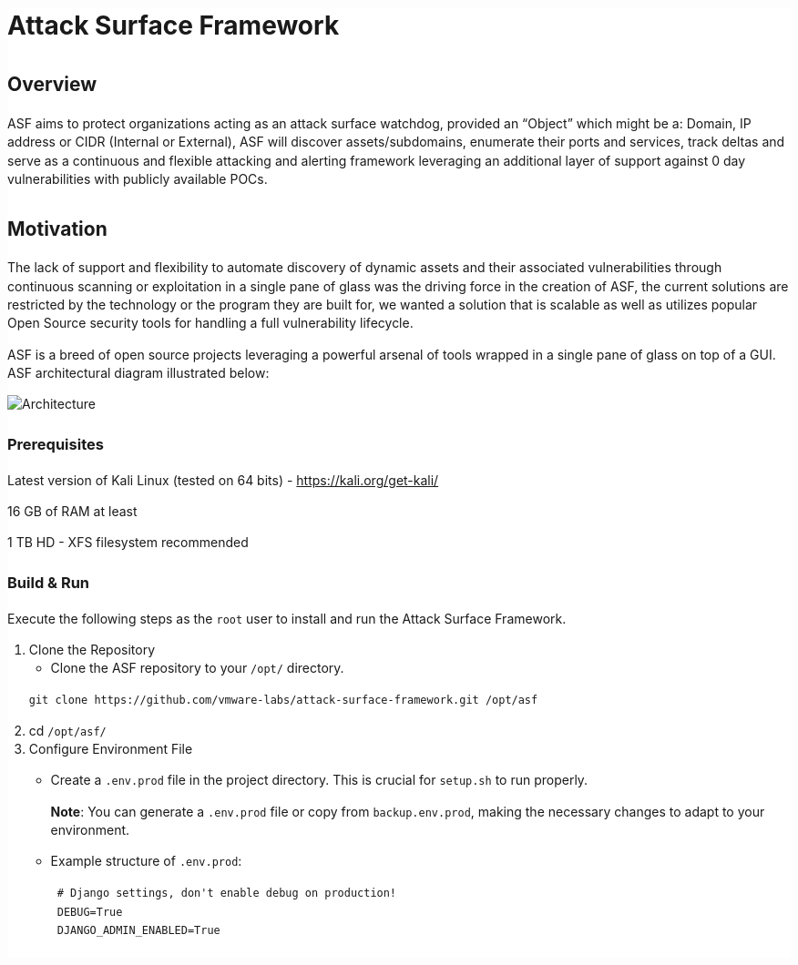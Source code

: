 # Attack Surface Framework 

## Overview

ASF aims to protect organizations acting as an attack surface watchdog, provided an “Object” which might be a: Domain, IP address or CIDR (Internal or External), ASF will discover assets/subdomains, enumerate their ports and services, track deltas and serve as a continuous and flexible attacking and alerting framework leveraging an additional layer of support against 0 day vulnerabilities with publicly available POCs.

## Motivation

The lack of support and flexibility to automate discovery of dynamic assets and their associated vulnerabilities through continuous scanning or exploitation in a single pane of glass was the driving force in the creation of ASF, the current solutions are restricted by the technology or the program they are built for, we wanted a solution that is scalable as well as utilizes popular Open Source security tools for handling a full vulnerability lifecycle.

ASF is a breed of open source projects leveraging a powerful arsenal of tools wrapped in a single pane of glass on top of a GUI. ASF architectural diagram illustrated below:

![Architecture](images/architecture.png)

### Prerequisites

Latest version of Kali Linux (tested on 64 bits) - https://kali.org/get-kali/

16 GB of RAM at least

1 TB HD - XFS filesystem recommended

### Build & Run

Execute the following steps as the `root` user to install and run the Attack Surface Framework.

1. Clone the Repository
   - Clone the ASF repository to your `/opt/` directory.
   ```
   git clone https://github.com/vmware-labs/attack-surface-framework.git /opt/asf
   ```
2. cd `/opt/asf/`
3. Configure Environment File 
   - Create a `.env.prod` file in the project directory. This is crucial for `setup.sh` to run properly.

      **Note**: You can generate a `.env.prod` file or copy from `backup.env.prod`, making the necessary changes to adapt to your environment.
   - Example structure of `.env.prod`:
    
      ```
       # Django settings, don't enable debug on production!
       DEBUG=True
       DJANGO_ADMIN_ENABLED=True
    